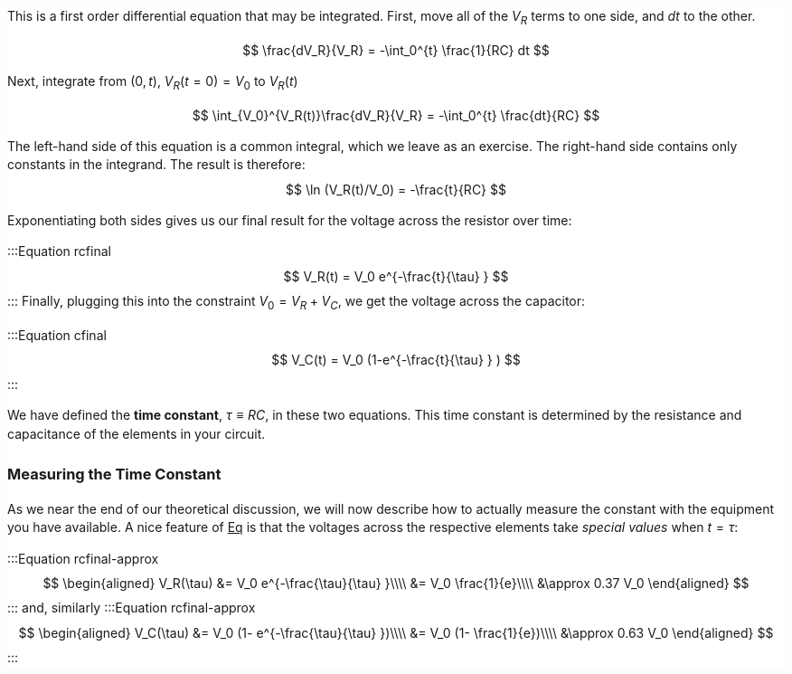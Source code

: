 This is a first order differential equation that may be integrated. First, move all of the $V_R$ terms to one side, and $dt$ to the other. 

$$
 \frac{dV_R}{V_R} = -\int_0^{t} \frac{1}{RC} dt
$$

Next, integrate from $(0,t)$, $V_R(t=0) = V_0$ to $V_R(t)$

$$
 \int_{V_0}^{V_R(t)}\frac{dV_R}{V_R} = -\int_0^{t} \frac{dt}{RC}
$$

The left-hand side of this equation is a common integral, which we leave as an exercise. The right-hand side contains only constants in the integrand. The result is therefore:
$$
 \ln (V_R(t)/V_0) = -\frac{t}{RC}
$$

Exponentiating both sides gives us our final result for the voltage across the resistor over time:

:::Equation rcfinal
$$
V_R(t) =  V_0 e^{-\frac{t}{\tau} }
$$ 
:::
Finally, plugging this into the constraint $V_0 = V_R +V_C$, we get the voltage across the capacitor:

:::Equation cfinal
$$
V_C(t) = V_0 (1-e^{-\frac{t}{\tau} } )
$$
:::

We have defined the **time constant**, $\tau \equiv RC$, in these two equations. This time constant is determined by the resistance and capacitance of the elements in your circuit.

### Measuring the Time Constant

As we near the end of our theoretical discussion, we will now describe how to actually measure the constant with the equipment you have available. A nice feature of [Eq](#Eq-rcfinal) is that the voltages across the respective elements take *special values* when $t=\tau$:

:::Equation rcfinal-approx
$$
\begin{aligned}
V_R(\tau) &=  V_0 e^{-\frac{\tau}{\tau} }\\\\
   &=  V_0 \frac{1}{e}\\\\
   &\approx 0.37  V_0
\end{aligned}
$$ 
:::
and, similarly 
:::Equation rcfinal-approx
$$
\begin{aligned}
V_C(\tau) &=  V_0 (1- e^{-\frac{\tau}{\tau} })\\\\
   &=  V_0 (1- \frac{1}{e})\\\\
   &\approx 0.63  V_0
\end{aligned}
$$
:::
